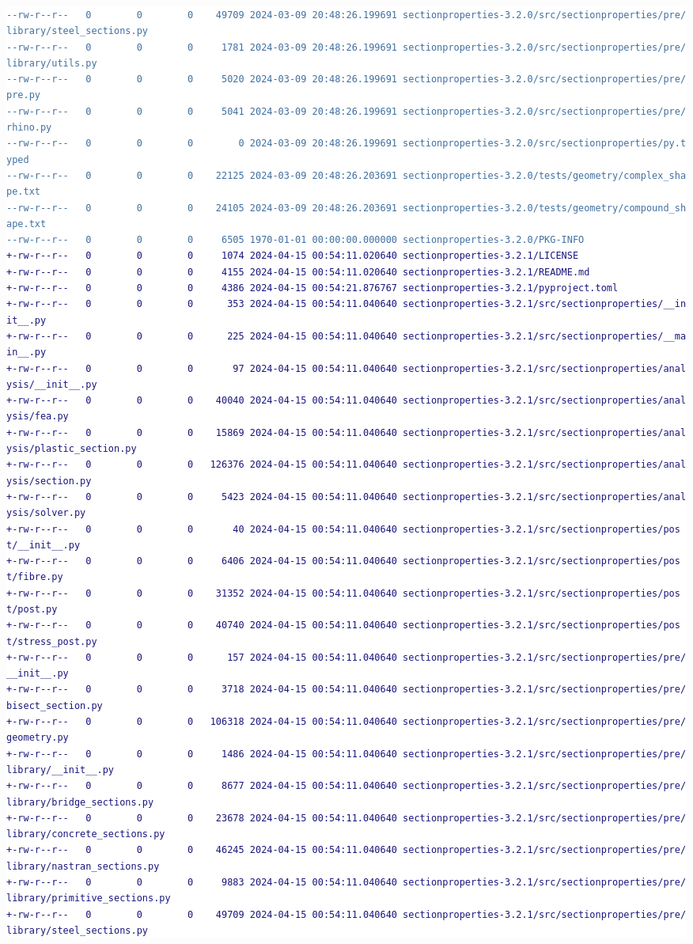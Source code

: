 ```diff
--rw-r--r--   0        0        0    49709 2024-03-09 20:48:26.199691 sectionproperties-3.2.0/src/sectionproperties/pre/library/steel_sections.py
--rw-r--r--   0        0        0     1781 2024-03-09 20:48:26.199691 sectionproperties-3.2.0/src/sectionproperties/pre/library/utils.py
--rw-r--r--   0        0        0     5020 2024-03-09 20:48:26.199691 sectionproperties-3.2.0/src/sectionproperties/pre/pre.py
--rw-r--r--   0        0        0     5041 2024-03-09 20:48:26.199691 sectionproperties-3.2.0/src/sectionproperties/pre/rhino.py
--rw-r--r--   0        0        0        0 2024-03-09 20:48:26.199691 sectionproperties-3.2.0/src/sectionproperties/py.typed
--rw-r--r--   0        0        0    22125 2024-03-09 20:48:26.203691 sectionproperties-3.2.0/tests/geometry/complex_shape.txt
--rw-r--r--   0        0        0    24105 2024-03-09 20:48:26.203691 sectionproperties-3.2.0/tests/geometry/compound_shape.txt
--rw-r--r--   0        0        0     6505 1970-01-01 00:00:00.000000 sectionproperties-3.2.0/PKG-INFO
+-rw-r--r--   0        0        0     1074 2024-04-15 00:54:11.020640 sectionproperties-3.2.1/LICENSE
+-rw-r--r--   0        0        0     4155 2024-04-15 00:54:11.020640 sectionproperties-3.2.1/README.md
+-rw-r--r--   0        0        0     4386 2024-04-15 00:54:21.876767 sectionproperties-3.2.1/pyproject.toml
+-rw-r--r--   0        0        0      353 2024-04-15 00:54:11.040640 sectionproperties-3.2.1/src/sectionproperties/__init__.py
+-rw-r--r--   0        0        0      225 2024-04-15 00:54:11.040640 sectionproperties-3.2.1/src/sectionproperties/__main__.py
+-rw-r--r--   0        0        0       97 2024-04-15 00:54:11.040640 sectionproperties-3.2.1/src/sectionproperties/analysis/__init__.py
+-rw-r--r--   0        0        0    40040 2024-04-15 00:54:11.040640 sectionproperties-3.2.1/src/sectionproperties/analysis/fea.py
+-rw-r--r--   0        0        0    15869 2024-04-15 00:54:11.040640 sectionproperties-3.2.1/src/sectionproperties/analysis/plastic_section.py
+-rw-r--r--   0        0        0   126376 2024-04-15 00:54:11.040640 sectionproperties-3.2.1/src/sectionproperties/analysis/section.py
+-rw-r--r--   0        0        0     5423 2024-04-15 00:54:11.040640 sectionproperties-3.2.1/src/sectionproperties/analysis/solver.py
+-rw-r--r--   0        0        0       40 2024-04-15 00:54:11.040640 sectionproperties-3.2.1/src/sectionproperties/post/__init__.py
+-rw-r--r--   0        0        0     6406 2024-04-15 00:54:11.040640 sectionproperties-3.2.1/src/sectionproperties/post/fibre.py
+-rw-r--r--   0        0        0    31352 2024-04-15 00:54:11.040640 sectionproperties-3.2.1/src/sectionproperties/post/post.py
+-rw-r--r--   0        0        0    40740 2024-04-15 00:54:11.040640 sectionproperties-3.2.1/src/sectionproperties/post/stress_post.py
+-rw-r--r--   0        0        0      157 2024-04-15 00:54:11.040640 sectionproperties-3.2.1/src/sectionproperties/pre/__init__.py
+-rw-r--r--   0        0        0     3718 2024-04-15 00:54:11.040640 sectionproperties-3.2.1/src/sectionproperties/pre/bisect_section.py
+-rw-r--r--   0        0        0   106318 2024-04-15 00:54:11.040640 sectionproperties-3.2.1/src/sectionproperties/pre/geometry.py
+-rw-r--r--   0        0        0     1486 2024-04-15 00:54:11.040640 sectionproperties-3.2.1/src/sectionproperties/pre/library/__init__.py
+-rw-r--r--   0        0        0     8677 2024-04-15 00:54:11.040640 sectionproperties-3.2.1/src/sectionproperties/pre/library/bridge_sections.py
+-rw-r--r--   0        0        0    23678 2024-04-15 00:54:11.040640 sectionproperties-3.2.1/src/sectionproperties/pre/library/concrete_sections.py
+-rw-r--r--   0        0        0    46245 2024-04-15 00:54:11.040640 sectionproperties-3.2.1/src/sectionproperties/pre/library/nastran_sections.py
+-rw-r--r--   0        0        0     9883 2024-04-15 00:54:11.040640 sectionproperties-3.2.1/src/sectionproperties/pre/library/primitive_sections.py
+-rw-r--r--   0        0        0    49709 2024-04-15 00:54:11.040640 sectionproperties-3.2.1/src/sectionproperties/pre/library/steel_sections.py
```